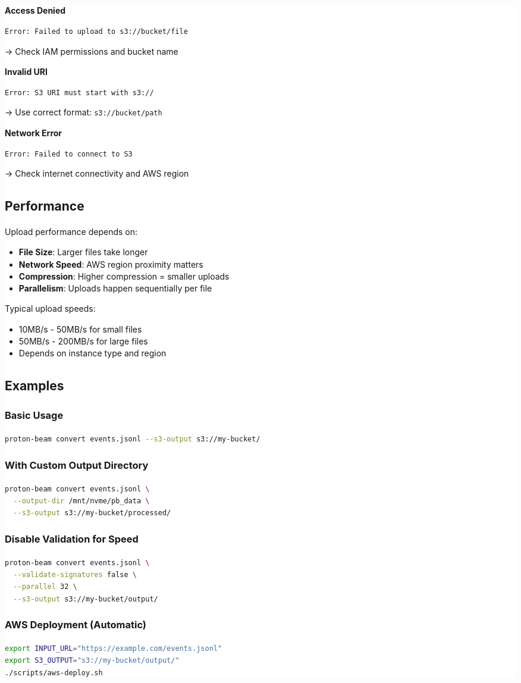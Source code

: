 **Access Denied**
```
Error: Failed to upload to s3://bucket/file
```
→ Check IAM permissions and bucket name

**Invalid URI**
```
Error: S3 URI must start with s3://
```
→ Use correct format: `s3://bucket/path`

**Network Error**
```
Error: Failed to connect to S3
```
→ Check internet connectivity and AWS region

## Performance

Upload performance depends on:
- **File Size**: Larger files take longer
- **Network Speed**: AWS region proximity matters
- **Compression**: Higher compression = smaller uploads
- **Parallelism**: Uploads happen sequentially per file

Typical upload speeds:
- 10MB/s - 50MB/s for small files
- 50MB/s - 200MB/s for large files
- Depends on instance type and region

## Examples

### Basic Usage
```bash
proton-beam convert events.jsonl --s3-output s3://my-bucket/
```

### With Custom Output Directory
```bash
proton-beam convert events.jsonl \
  --output-dir /mnt/nvme/pb_data \
  --s3-output s3://my-bucket/processed/
```

### Disable Validation for Speed
```bash
proton-beam convert events.jsonl \
  --validate-signatures false \
  --parallel 32 \
  --s3-output s3://my-bucket/output/
```

### AWS Deployment (Automatic)
```bash
export INPUT_URL="https://example.com/events.jsonl"
export S3_OUTPUT="s3://my-bucket/output/"
./scripts/aws-deploy.sh
```
